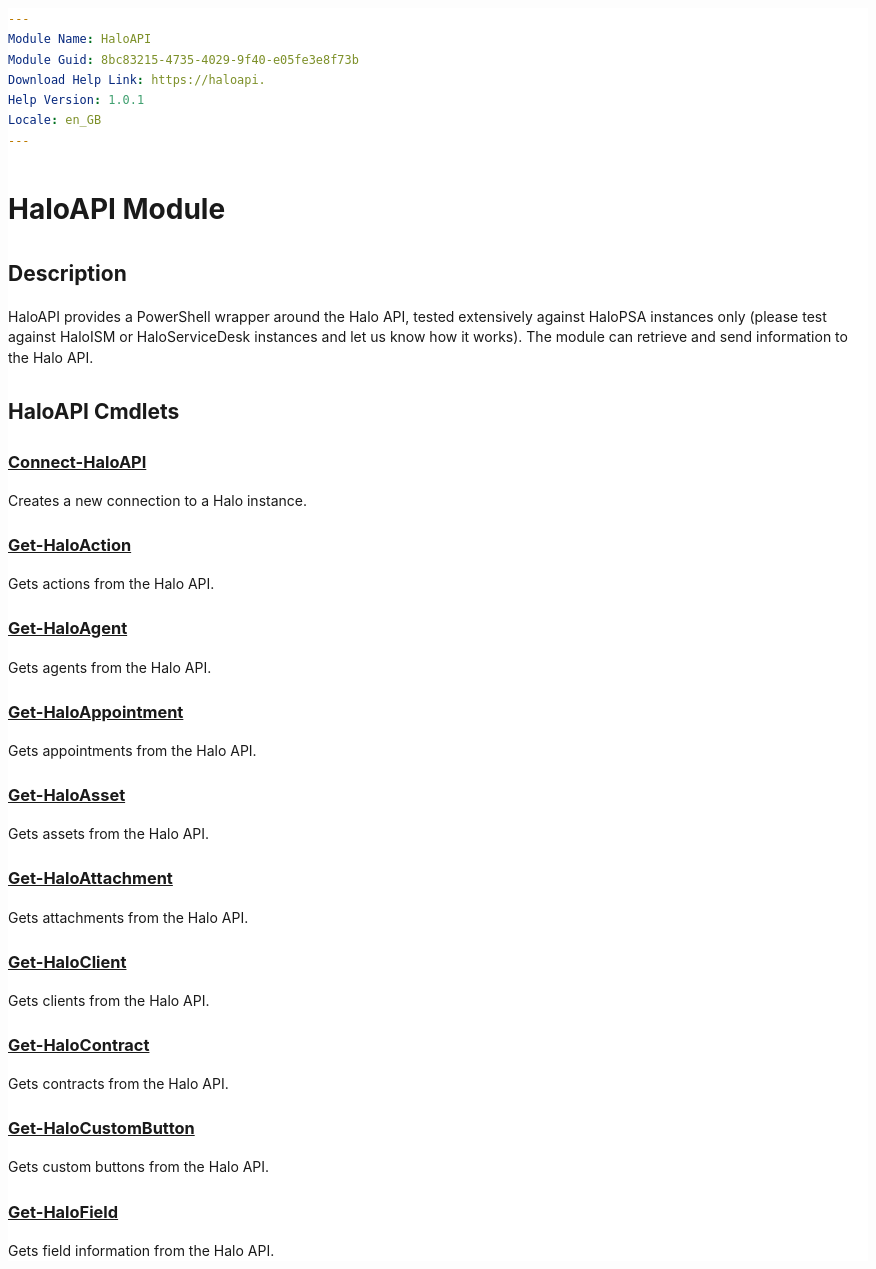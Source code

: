 ```yaml
---
Module Name: HaloAPI
Module Guid: 8bc83215-4735-4029-9f40-e05fe3e8f73b
Download Help Link: https://haloapi.
Help Version: 1.0.1
Locale: en_GB
---
```


# HaloAPI Module
## Description
HaloAPI provides a PowerShell wrapper around the Halo API, tested extensively against HaloPSA instances only (please test against HaloISM or HaloServiceDesk instances and let us know how it works). The module can retrieve and send information to the Halo API.

## HaloAPI Cmdlets
### [Connect-HaloAPI](Connect-HaloAPI.md)
Creates a new connection to a Halo instance.

### [Get-HaloAction](Get-HaloAction.md)
Gets actions from the Halo API.

### [Get-HaloAgent](Get-HaloAgent.md)
Gets agents from the Halo API.

### [Get-HaloAppointment](Get-HaloAppointment.md)
Gets appointments from the Halo API.

### [Get-HaloAsset](Get-HaloAsset.md)
Gets assets from the Halo API.

### [Get-HaloAttachment](Get-HaloAttachment.md)
Gets attachments from the Halo API.

### [Get-HaloClient](Get-HaloClient.md)
Gets clients from the Halo API.

### [Get-HaloContract](Get-HaloContract.md)
Gets contracts from the Halo API.

### [Get-HaloCustomButton](Get-HaloCustomButton.md)
Gets custom buttons from the Halo API.

### [Get-HaloField](Get-HaloField.md)
Gets field information from the Halo API.
